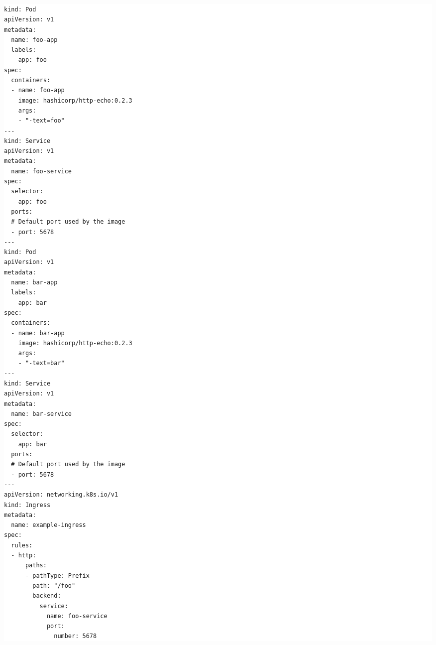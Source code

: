 ```{bash}
kind: Pod
apiVersion: v1
metadata:
  name: foo-app
  labels:
    app: foo
spec:
  containers:
  - name: foo-app
    image: hashicorp/http-echo:0.2.3
    args:
    - "-text=foo"
---
kind: Service
apiVersion: v1
metadata:
  name: foo-service
spec:
  selector:
    app: foo
  ports:
  # Default port used by the image
  - port: 5678
---
kind: Pod
apiVersion: v1
metadata:
  name: bar-app
  labels:
    app: bar
spec:
  containers:
  - name: bar-app
    image: hashicorp/http-echo:0.2.3
    args:
    - "-text=bar"
---
kind: Service
apiVersion: v1
metadata:
  name: bar-service
spec:
  selector:
    app: bar
  ports:
  # Default port used by the image
  - port: 5678
---
apiVersion: networking.k8s.io/v1
kind: Ingress
metadata:
  name: example-ingress
spec:
  rules:
  - http:
      paths:
      - pathType: Prefix
        path: "/foo"
        backend:
          service:
            name: foo-service
            port:
              number: 5678
```